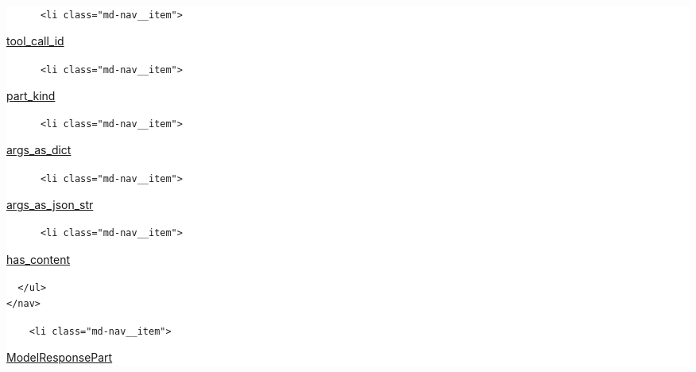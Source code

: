 </li>
        
          <li class="md-nav__item">
  <a href="#pydantic_ai.messages.ToolCallPart.tool_call_id" class="md-nav__link">
    <span class="md-ellipsis">
      tool_call_id
    </span>
  </a>
  
</li>
        
          <li class="md-nav__item">
  <a href="#pydantic_ai.messages.ToolCallPart.part_kind" class="md-nav__link">
    <span class="md-ellipsis">
      part_kind
    </span>
  </a>
  
</li>
        
          <li class="md-nav__item">
  <a href="#pydantic_ai.messages.ToolCallPart.args_as_dict" class="md-nav__link">
    <span class="md-ellipsis">
      args_as_dict
    </span>
  </a>
  
</li>
        
          <li class="md-nav__item">
  <a href="#pydantic_ai.messages.ToolCallPart.args_as_json_str" class="md-nav__link">
    <span class="md-ellipsis">
      args_as_json_str
    </span>
  </a>
  
</li>
        
          <li class="md-nav__item">
  <a href="#pydantic_ai.messages.ToolCallPart.has_content" class="md-nav__link">
    <span class="md-ellipsis">
      has_content
    </span>
  </a>
  
</li>
        
      </ul>
    </nav>
  
</li>
      
        <li class="md-nav__item">
  <a href="#pydantic_ai.messages.ModelResponsePart" class="md-nav__link">
    <span class="md-ellipsis">
      ModelResponsePart
    </span>
  </a>
  